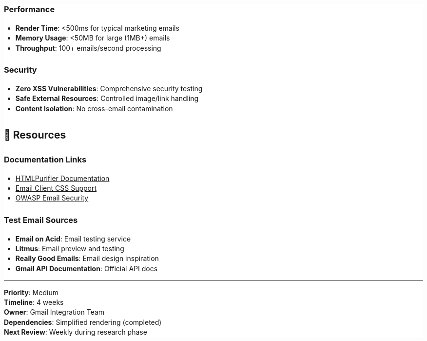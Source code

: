 ### Performance
- **Render Time**: <500ms for typical marketing emails
- **Memory Usage**: <50MB for large (1MB+) emails
- **Throughput**: 100+ emails/second processing

### Security
- **Zero XSS Vulnerabilities**: Comprehensive security testing
- **Safe External Resources**: Controlled image/link handling
- **Content Isolation**: No cross-email contamination

## 🔗 **Resources**

### Documentation Links
- [HTMLPurifier Documentation](http://htmlpurifier.org/docs)
- [Email Client CSS Support](https://www.campaignmonitor.com/css/)
- [OWASP Email Security](https://owasp.org/www-project-application-security-verification-standard/)

### Test Email Sources
- **Email on Acid**: Email testing service
- **Litmus**: Email preview and testing
- **Really Good Emails**: Email design inspiration
- **Gmail API Documentation**: Official API docs

---

**Priority**: Medium  
**Timeline**: 4 weeks  
**Owner**: Gmail Integration Team  
**Dependencies**: Simplified rendering (completed)  
**Next Review**: Weekly during research phase